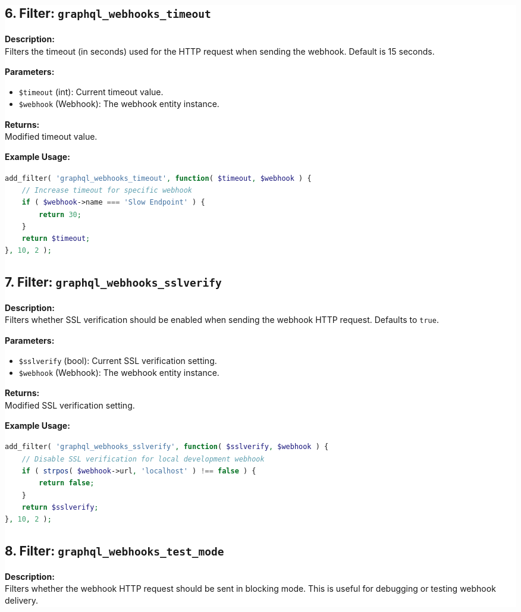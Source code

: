 ## 6. Filter: `graphql_webhooks_timeout`

**Description:**  
Filters the timeout (in seconds) used for the HTTP request when sending the webhook. Default is 15 seconds.

**Parameters:**  
- `$timeout` (int): Current timeout value.  
- `$webhook` (Webhook): The webhook entity instance.

**Returns:**  
Modified timeout value.

**Example Usage:**
```php
add_filter( 'graphql_webhooks_timeout', function( $timeout, $webhook ) {
    // Increase timeout for specific webhook
    if ( $webhook->name === 'Slow Endpoint' ) {
        return 30;
    }
    return $timeout;
}, 10, 2 );
```

## 7. Filter: `graphql_webhooks_sslverify`

**Description:**  
Filters whether SSL verification should be enabled when sending the webhook HTTP request. Defaults to `true`.

**Parameters:**  
- `$sslverify` (bool): Current SSL verification setting.  
- `$webhook` (Webhook): The webhook entity instance.

**Returns:**  
Modified SSL verification setting.

**Example Usage:**

```php
add_filter( 'graphql_webhooks_sslverify', function( $sslverify, $webhook ) {
    // Disable SSL verification for local development webhook
    if ( strpos( $webhook->url, 'localhost' ) !== false ) {
        return false;
    }
    return $sslverify;
}, 10, 2 );
```

## 8. Filter: `graphql_webhooks_test_mode`

**Description:**  
Filters whether the webhook HTTP request should be sent in blocking mode. This is useful for debugging or testing webhook delivery.
